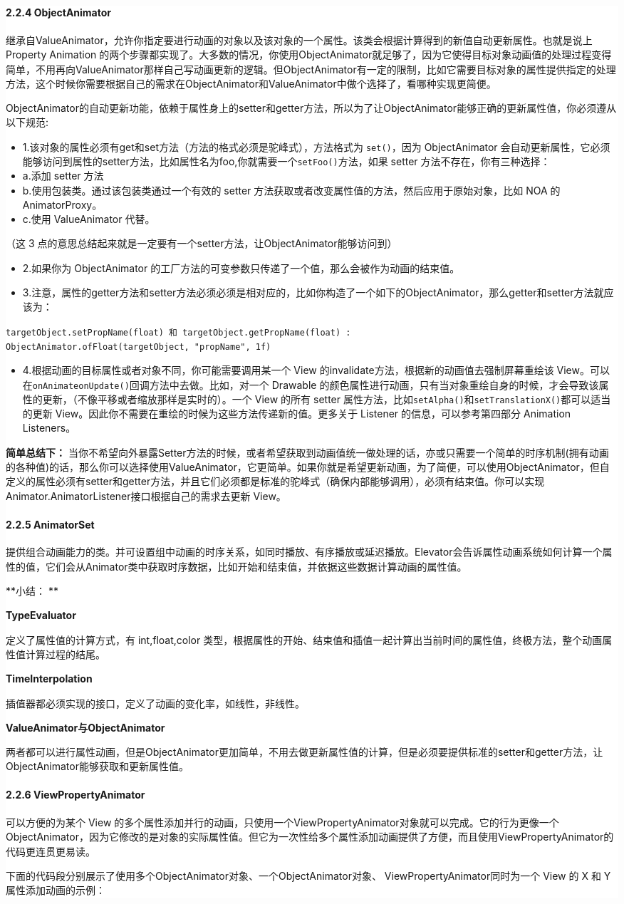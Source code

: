 #### 2.2.4 ObjectAnimator

继承自ValueAnimator，允许你指定要进行动画的对象以及该对象的一个属性。该类会根据计算得到的新值自动更新属性。也就是说上 Property Animation 的两个步骤都实现了。大多数的情况，你使用ObjectAnimator就足够了，因为它使得目标对象动画值的处理过程变得简单，不用再向ValueAnimator那样自己写动画更新的逻辑。但ObjectAnimator有一定的限制，比如它需要目标对象的属性提供指定的处理方法，这个时候你需要根据自己的需求在ObjectAnimator和ValueAnimator中做个选择了，看哪种实现更简便。

ObjectAnimator的自动更新功能，依赖于属性身上的setter和getter方法，所以为了让ObjectAnimator能够正确的更新属性值，你必须遵从以下规范:

- 1.该对象的属性必须有get和set方法（方法的格式必须是驼峰式），方法格式为 `set()`，因为 ObjectAnimator 会自动更新属性，它必须能够访问到属性的setter方法，比如属性名为foo,你就需要一个`setFoo()`方法，如果 setter 方法不存在，你有三种选择：
 - a.添加 setter 方法
 - b.使用包装类。通过该包装类通过一个有效的 setter 方法获取或者改变属性值的方法，然后应用于原始对象，比如 NOA 的AnimatorProxy。
 - c.使用 ValueAnimator 代替。

（这 3 点的意思总结起来就是一定要有一个setter方法，让ObjectAnimator能够访问到）

- 2.如果你为 ObjectAnimator 的工厂方法的可变参数只传递了一个值，那么会被作为动画的结束值。

- 3.注意，属性的getter方法和setter方法必须必须是相对应的，比如你构造了一个如下的ObjectAnimator，那么getter和setter方法就应该为：
```
targetObject.setPropName(float) 和 targetObject.getPropName(float) :
ObjectAnimator.ofFloat(targetObject, "propName", 1f)
```

- 4.根据动画的目标属性或者对象不同，你可能需要调用某一个 View 的invalidate方法，根据新的动画值去强制屏幕重绘该 View。可以在`onAnimateonUpdate()`回调方法中去做。比如，对一个 Drawable 的颜色属性进行动画，只有当对象重绘自身的时候，才会导致该属性的更新，（不像平移或者缩放那样是实时的）。一个 View 的所有 setter 属性方法，比如`setAlpha()`和`setTranslationX()`都可以适当的更新 View。因此你不需要在重绘的时候为这些方法传递新的值。更多关于 Listener 的信息，可以参考第四部分 Animation Listeners。

**简单总结下：** 当你不希望向外暴露Setter方法的时候，或者希望获取到动画值统一做处理的话，亦或只需要一个简单的时序机制(拥有动画的各种值)的话，那么你可以选择使用ValueAnimator，它更简单。如果你就是希望更新动画，为了简便，可以使用ObjectAnimator，但自定义的属性必须有setter和getter方法，并且它们必须都是标准的驼峰式（确保内部能够调用），必须有结束值。你可以实现Animator.AnimatorListener接口根据自己的需求去更新 View。

#### 2.2.5 AnimatorSet

提供组合动画能力的类。并可设置组中动画的时序关系，如同时播放、有序播放或延迟播放。Elevator会告诉属性动画系统如何计算一个属性的值，它们会从Animator类中获取时序数据，比如开始和结束值，并依据这些数据计算动画的属性值。

**小结： **

**TypeEvaluator**

定义了属性值的计算方式，有 int,float,color 类型，根据属性的开始、结束值和插值一起计算出当前时间的属性值，终极方法，整个动画属性值计算过程的结尾。

**TimeInterpolation**

插值器都必须实现的接口，定义了动画的变化率，如线性，非线性。

**ValueAnimator与ObjectAnimator**

两者都可以进行属性动画，但是ObjectAnimator更加简单，不用去做更新属性值的计算，但是必须要提供标准的setter和getter方法，让ObjectAnimator能够获取和更新属性值。

#### 2.2.6 ViewPropertyAnimator

可以方便的为某个 View 的多个属性添加并行的动画，只使用一个ViewPropertyAnimator对象就可以完成。它的行为更像一个ObjectAnimator，因为它修改的是对象的实际属性值。但它为一次性给多个属性添加动画提供了方便，而且使用ViewPropertyAnimator的代码更连贯更易读。

下面的代码段分别展示了使用多个ObjectAnimator对象、一个ObjectAnimator对象、 ViewPropertyAnimator同时为一个 View 的 X 和 Y 属性添加动画的示例：

